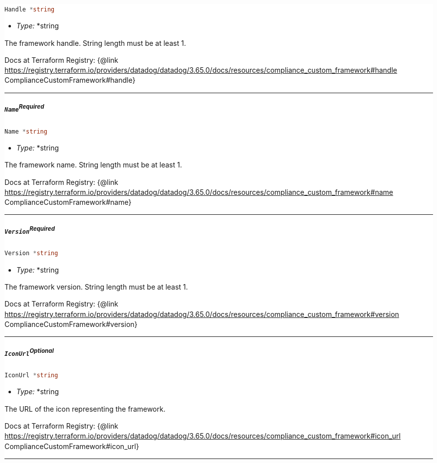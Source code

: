 ```go
Handle *string
```

- *Type:* *string

The framework handle. String length must be at least 1.

Docs at Terraform Registry: {@link https://registry.terraform.io/providers/datadog/datadog/3.65.0/docs/resources/compliance_custom_framework#handle ComplianceCustomFramework#handle}

---

##### `Name`<sup>Required</sup> <a name="Name" id="@cdktf/provider-datadog.complianceCustomFramework.ComplianceCustomFrameworkConfig.property.name"></a>

```go
Name *string
```

- *Type:* *string

The framework name. String length must be at least 1.

Docs at Terraform Registry: {@link https://registry.terraform.io/providers/datadog/datadog/3.65.0/docs/resources/compliance_custom_framework#name ComplianceCustomFramework#name}

---

##### `Version`<sup>Required</sup> <a name="Version" id="@cdktf/provider-datadog.complianceCustomFramework.ComplianceCustomFrameworkConfig.property.version"></a>

```go
Version *string
```

- *Type:* *string

The framework version. String length must be at least 1.

Docs at Terraform Registry: {@link https://registry.terraform.io/providers/datadog/datadog/3.65.0/docs/resources/compliance_custom_framework#version ComplianceCustomFramework#version}

---

##### `IconUrl`<sup>Optional</sup> <a name="IconUrl" id="@cdktf/provider-datadog.complianceCustomFramework.ComplianceCustomFrameworkConfig.property.iconUrl"></a>

```go
IconUrl *string
```

- *Type:* *string

The URL of the icon representing the framework.

Docs at Terraform Registry: {@link https://registry.terraform.io/providers/datadog/datadog/3.65.0/docs/resources/compliance_custom_framework#icon_url ComplianceCustomFramework#icon_url}

---